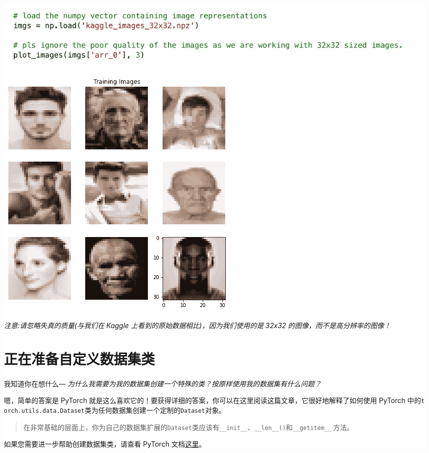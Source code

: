 ![](img/7e8bd1797e107ff9d138ace142a9d5be.png)![](img/e8a4aa68b8eb423d310e0ce0079bfc49.png)

*注意:请忽略失真的质量(与我们在 Kaggle 上看到的原始数据相比)，因为我们使用的是 32x32 的图像，而不是高分辨率的图像！*

# 正在准备自定义数据集类

我知道你在想什么— *为什么我需要为我的数据集创建一个特殊的类？按原样使用我的数据集有什么问题？*

嗯，简单的答案是 PyTorch 就是这么喜欢它的！要获得详细的答案，你可以在这里阅读这篇文章，它很好地解释了如何使用 PyTorch 中的`torch.utils.data.Dataset`类为任何数据集创建一个定制的`Dataset`对象。

> 在非常基础的层面上，你为自己的数据集扩展的`Dataset`类应该有`__init__`、`__len__()`和`__getitem__` 方法。

如果您需要进一步帮助创建数据集类，请查看 PyTorch 文档[这里](https://pytorch.org/tutorials/beginner/data_loading_tutorial.html#dataset-class)。
